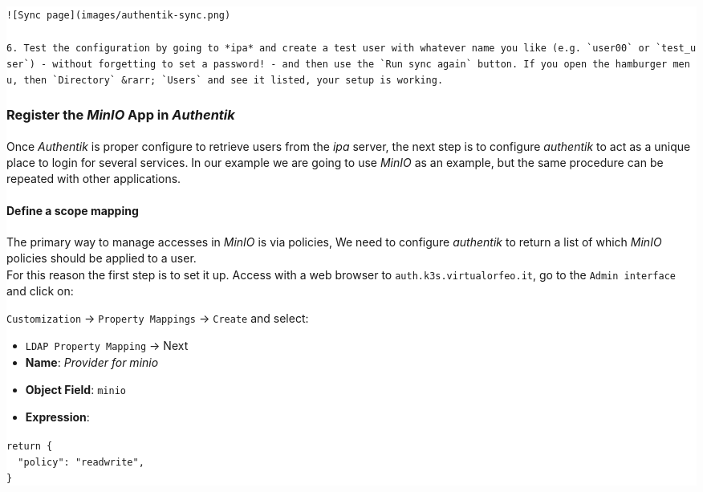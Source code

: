     ![Sync page](images/authentik-sync.png)

    6. Test the configuration by going to *ipa* and create a test user with whatever name you like (e.g. `user00` or `test_user`) - without forgetting to set a password! - and then use the `Run sync again` button. If you open the hamburger menu, then `Directory` &rarr; `Users` and see it listed, your setup is working.

### Register the *MinIO* App in *Authentik*

Once *Authentik* is proper configure to retrieve users from the *ipa* server, the next step is to configure *authentik* to act as a unique place to login for several services.
In our example we are going to use *MinIO* as an example, but the same procedure can be repeated with other applications.

#### Define a scope mapping

The primary way to manage accesses in *MinIO* is via policies, We need to configure *authentik* to return a list of which *MinIO* policies should be applied to a user.  
For this reason the first step is to set it up. Access with a web browser to `auth.k3s.virtualorfeo.it`, go to the `Admin interface` and click on:  

`Customization` &rarr; `Property Mappings` &rarr; `Create` and select:

* `LDAP Property Mapping` &rarr; Next
* **Name**: *Provider for minio*
+ **Object Field**: `minio`
* **Expression**:
```
return {
  "policy": "readwrite",
}
```
